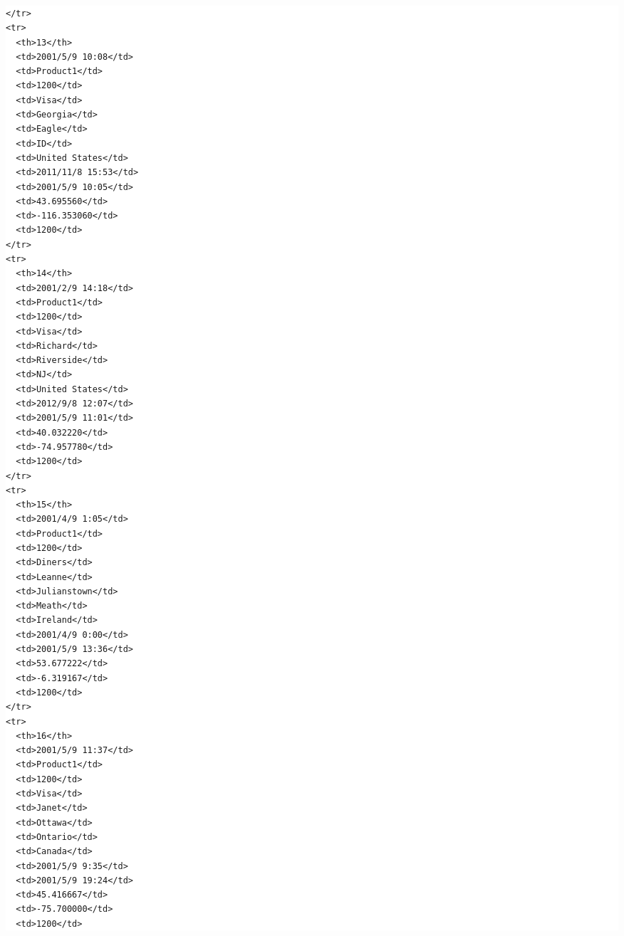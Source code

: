     </tr>
    <tr>
      <th>13</th>
      <td>2001/5/9 10:08</td>
      <td>Product1</td>
      <td>1200</td>
      <td>Visa</td>
      <td>Georgia</td>
      <td>Eagle</td>
      <td>ID</td>
      <td>United States</td>
      <td>2011/11/8 15:53</td>
      <td>2001/5/9 10:05</td>
      <td>43.695560</td>
      <td>-116.353060</td>
      <td>1200</td>
    </tr>
    <tr>
      <th>14</th>
      <td>2001/2/9 14:18</td>
      <td>Product1</td>
      <td>1200</td>
      <td>Visa</td>
      <td>Richard</td>
      <td>Riverside</td>
      <td>NJ</td>
      <td>United States</td>
      <td>2012/9/8 12:07</td>
      <td>2001/5/9 11:01</td>
      <td>40.032220</td>
      <td>-74.957780</td>
      <td>1200</td>
    </tr>
    <tr>
      <th>15</th>
      <td>2001/4/9 1:05</td>
      <td>Product1</td>
      <td>1200</td>
      <td>Diners</td>
      <td>Leanne</td>
      <td>Julianstown</td>
      <td>Meath</td>
      <td>Ireland</td>
      <td>2001/4/9 0:00</td>
      <td>2001/5/9 13:36</td>
      <td>53.677222</td>
      <td>-6.319167</td>
      <td>1200</td>
    </tr>
    <tr>
      <th>16</th>
      <td>2001/5/9 11:37</td>
      <td>Product1</td>
      <td>1200</td>
      <td>Visa</td>
      <td>Janet</td>
      <td>Ottawa</td>
      <td>Ontario</td>
      <td>Canada</td>
      <td>2001/5/9 9:35</td>
      <td>2001/5/9 19:24</td>
      <td>45.416667</td>
      <td>-75.700000</td>
      <td>1200</td>